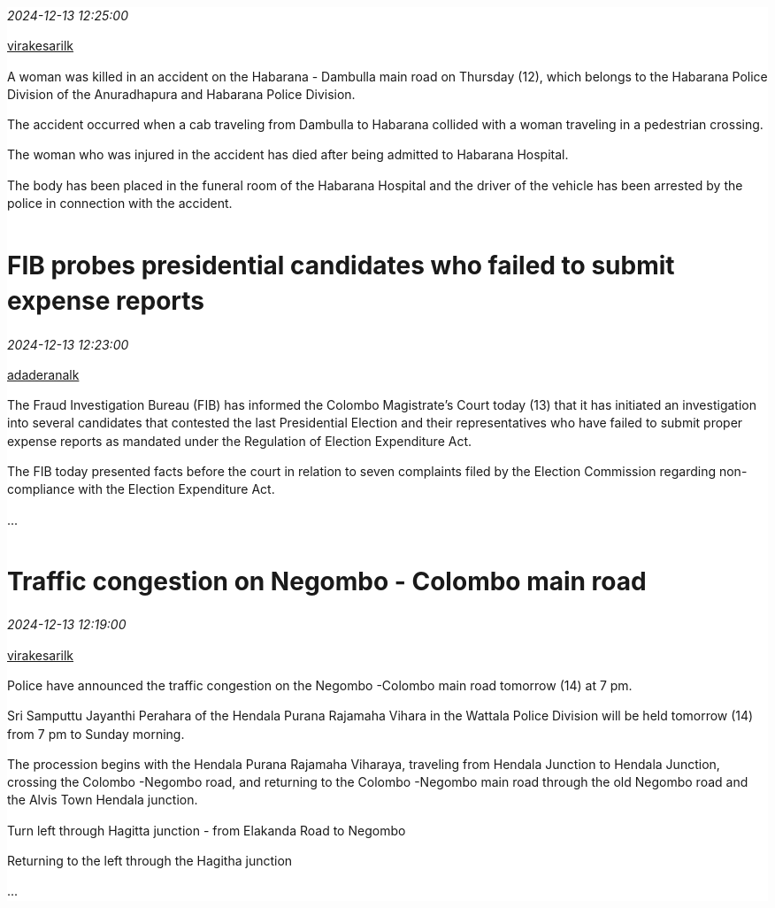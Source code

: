 *2024-12-13 12:25:00*

[virakesarilk](https://www.virakesari.lk/article/201135)

A woman was killed in an accident on the Habarana - Dambulla main road on Thursday (12), which belongs to the Habarana Police Division of the Anuradhapura and Habarana Police Division.

The accident occurred when a cab traveling from Dambulla to Habarana collided with a woman traveling in a pedestrian crossing.

The woman who was injured in the accident has died after being admitted to Habarana Hospital.

The body has been placed in the funeral room of the Habarana Hospital and the driver of the vehicle has been arrested by the police in connection with the accident.



# FIB probes presidential candidates who failed to submit expense reports

*2024-12-13 12:23:00*

[adaderanalk](https://www.adaderana.lk/news/104208/fib-probes-presidential-candidates-who-failed-to-submit-expense-reports-)

The Fraud Investigation Bureau (FIB) has informed the Colombo Magistrate’s Court today (13) that it has initiated an investigation into several candidates that contested the last Presidential Election and their representatives who have failed to submit proper expense reports as mandated under the Regulation of Election Expenditure Act.

The FIB today presented facts before the court in relation to seven complaints filed by the Election Commission regarding non-compliance with the Election Expenditure Act.

...



# Traffic congestion on Negombo - Colombo main road

*2024-12-13 12:19:00*

[virakesarilk](https://www.virakesari.lk/article/201139)

Police have announced the traffic congestion on the Negombo -Colombo main road tomorrow (14) at 7 pm.

Sri Samputtu Jayanthi Perahara of the Hendala Purana Rajamaha Vihara in the Wattala Police Division will be held tomorrow (14) from 7 pm to Sunday morning.

The procession begins with the Hendala Purana Rajamaha Viharaya, traveling from Hendala Junction to Hendala Junction, crossing the Colombo -Negombo road, and returning to the Colombo -Negombo main road through the old Negombo road and the Alvis Town Hendala junction.

Turn left through Hagitta junction - from Elakanda Road to Negombo

Returning to the left through the Hagitha junction

...
